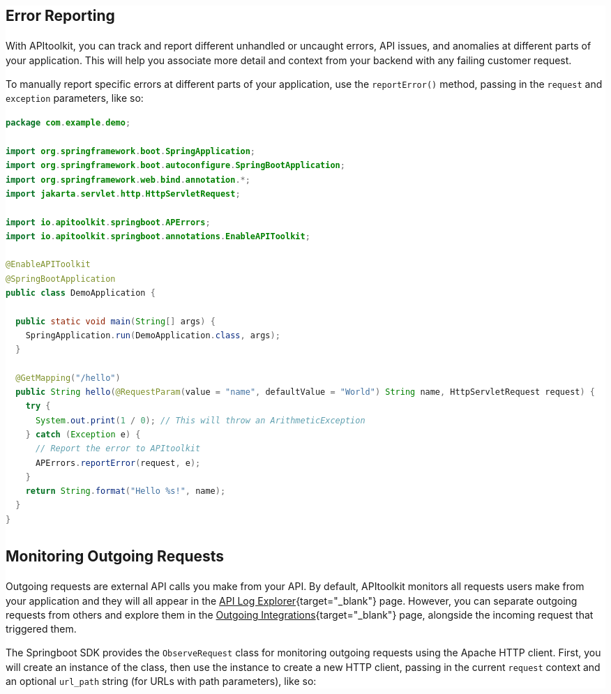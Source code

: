 ## Error Reporting

With APItoolkit, you can track and report different unhandled or uncaught errors, API issues, and anomalies at different parts of your application. This will help you associate more detail and context from your backend with any failing customer request.

To manually report specific errors at different parts of your application, use the `reportError()` method, passing in the `request` and `exception` parameters, like so:

```java
package com.example.demo;

import org.springframework.boot.SpringApplication;
import org.springframework.boot.autoconfigure.SpringBootApplication;
import org.springframework.web.bind.annotation.*;
import jakarta.servlet.http.HttpServletRequest;

import io.apitoolkit.springboot.APErrors;
import io.apitoolkit.springboot.annotations.EnableAPIToolkit;

@EnableAPIToolkit
@SpringBootApplication
public class DemoApplication {

  public static void main(String[] args) {
    SpringApplication.run(DemoApplication.class, args);
  }

  @GetMapping("/hello")
  public String hello(@RequestParam(value = "name", defaultValue = "World") String name, HttpServletRequest request) {
    try {
      System.out.print(1 / 0); // This will throw an ArithmeticException
    } catch (Exception e) {
      // Report the error to APItoolkit
      APErrors.reportError(request, e);
    }
    return String.format("Hello %s!", name);
  }
}
```

## Monitoring Outgoing Requests

Outgoing requests are external API calls you make from your API. By default, APItoolkit monitors all requests users make from your application and they will all appear in the [API Log Explorer](/docs/dashboard/dashboard-pages/api-log-explorer/){target="\_blank"} page. However, you can separate outgoing requests from others and explore them in the [Outgoing Integrations](/docs/dashboard/dashboard-pages/outgoing-integrations/){target="\_blank"} page, alongside the incoming request that triggered them.

The Springboot SDK provides the `ObserveRequest` class for monitoring outgoing requests using the Apache HTTP client. First, you will create an instance of the class, then use the instance to create a new HTTP client, passing in the current `request` context and an optional `url_path` string (for URLs with path parameters), like so:
